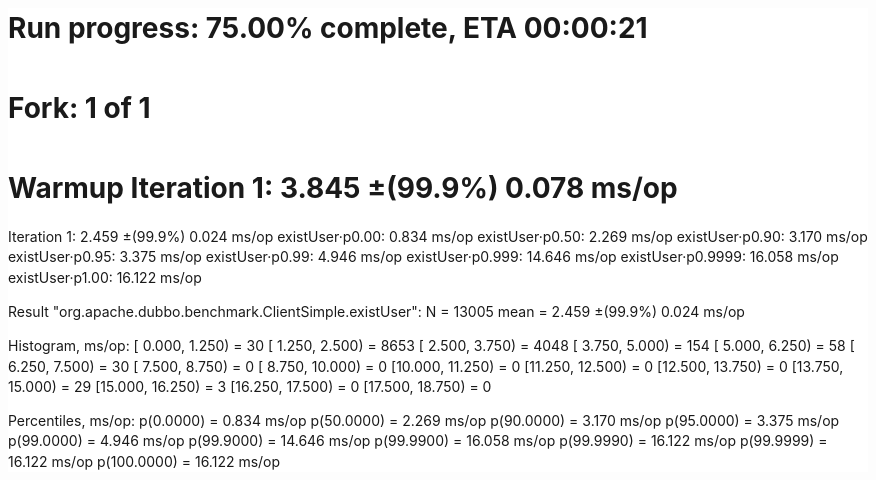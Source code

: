 # Run progress: 75.00% complete, ETA 00:00:21
# Fork: 1 of 1
# Warmup Iteration   1: 3.845 ±(99.9%) 0.078 ms/op
Iteration   1: 2.459 ±(99.9%) 0.024 ms/op
                 existUser·p0.00:   0.834 ms/op
                 existUser·p0.50:   2.269 ms/op
                 existUser·p0.90:   3.170 ms/op
                 existUser·p0.95:   3.375 ms/op
                 existUser·p0.99:   4.946 ms/op
                 existUser·p0.999:  14.646 ms/op
                 existUser·p0.9999: 16.058 ms/op
                 existUser·p1.00:   16.122 ms/op



Result "org.apache.dubbo.benchmark.ClientSimple.existUser":
  N = 13005
  mean =      2.459 ±(99.9%) 0.024 ms/op

  Histogram, ms/op:
    [ 0.000,  1.250) = 30 
    [ 1.250,  2.500) = 8653 
    [ 2.500,  3.750) = 4048 
    [ 3.750,  5.000) = 154 
    [ 5.000,  6.250) = 58 
    [ 6.250,  7.500) = 30 
    [ 7.500,  8.750) = 0 
    [ 8.750, 10.000) = 0 
    [10.000, 11.250) = 0 
    [11.250, 12.500) = 0 
    [12.500, 13.750) = 0 
    [13.750, 15.000) = 29 
    [15.000, 16.250) = 3 
    [16.250, 17.500) = 0 
    [17.500, 18.750) = 0 

  Percentiles, ms/op:
      p(0.0000) =      0.834 ms/op
     p(50.0000) =      2.269 ms/op
     p(90.0000) =      3.170 ms/op
     p(95.0000) =      3.375 ms/op
     p(99.0000) =      4.946 ms/op
     p(99.9000) =     14.646 ms/op
     p(99.9900) =     16.058 ms/op
     p(99.9990) =     16.122 ms/op
     p(99.9999) =     16.122 ms/op
    p(100.0000) =     16.122 ms/op

